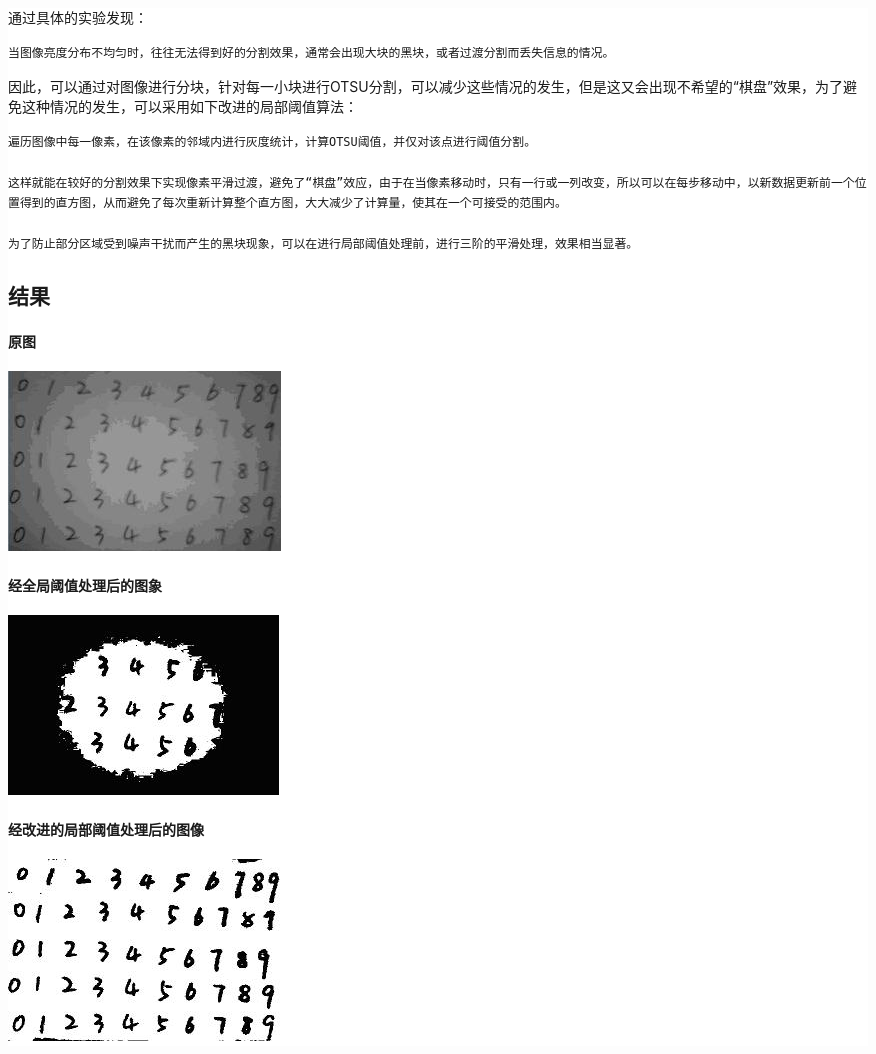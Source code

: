 通过具体的实验发现：

```
当图像亮度分布不均匀时，往往无法得到好的分割效果，通常会出现大块的黑块，或者过渡分割而丢失信息的情况。
```

因此，可以通过对图像进行分块，针对每一小块进行OTSU分割，可以减少这些情况的发生，但是这又会出现不希望的“棋盘”效果，为了避免这种情况的发生，可以采用如下改进的局部阈值算法：

```
遍历图像中每一像素，在该像素的邻域内进行灰度统计，计算OTSU阈值，并仅对该点进行阈值分割。

这样就能在较好的分割效果下实现像素平滑过渡，避免了“棋盘”效应，由于在当像素移动时，只有一行或一列改变，所以可以在每步移动中，以新数据更新前一个位置得到的直方图，从而避免了每次重新计算整个直方图，大大减少了计算量，使其在一个可接受的范围内。

为了防止部分区域受到噪声干扰而产生的黑块现象，可以在进行局部阈值处理前，进行三阶的平滑处理，效果相当显著。
```

## 结果

#### 原图

![split_3](/static/img/hnr/split_3.jpg)

#### 经全局阈值处理后的图象

![split_4](/static/img/hnr/split_4.jpg)

#### 经改进的局部阈值处理后的图像

![split_5](/static/img/hnr/split_5.jpg)
